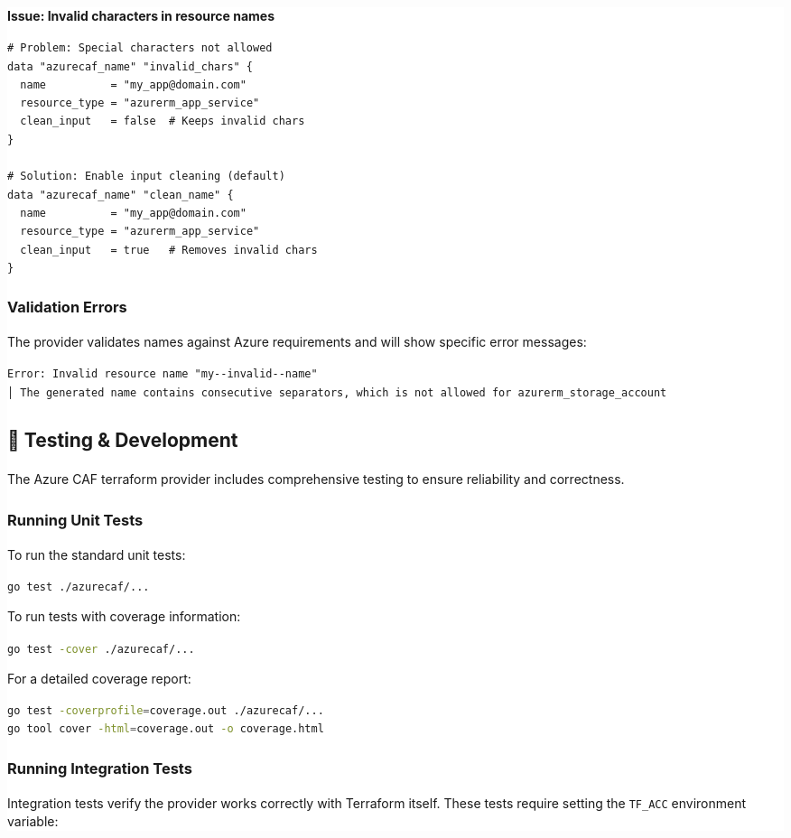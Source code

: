 **Issue: Invalid characters in resource names**
```hcl
# Problem: Special characters not allowed
data "azurecaf_name" "invalid_chars" {
  name          = "my_app@domain.com"
  resource_type = "azurerm_app_service"
  clean_input   = false  # Keeps invalid chars
}

# Solution: Enable input cleaning (default)
data "azurecaf_name" "clean_name" {
  name          = "my_app@domain.com"
  resource_type = "azurerm_app_service"
  clean_input   = true   # Removes invalid chars
}
```

### Validation Errors

The provider validates names against Azure requirements and will show specific error messages:

```
Error: Invalid resource name "my--invalid--name"
│ The generated name contains consecutive separators, which is not allowed for azurerm_storage_account
```

## 🧪 Testing & Development

The Azure CAF terraform provider includes comprehensive testing to ensure reliability and correctness.

### Running Unit Tests

To run the standard unit tests:

```bash
go test ./azurecaf/...
```

To run tests with coverage information:

```bash
go test -cover ./azurecaf/...
```

For a detailed coverage report:

```bash
go test -coverprofile=coverage.out ./azurecaf/...
go tool cover -html=coverage.out -o coverage.html
```

### Running Integration Tests

Integration tests verify the provider works correctly with Terraform itself. These tests require setting the `TF_ACC` environment variable:
